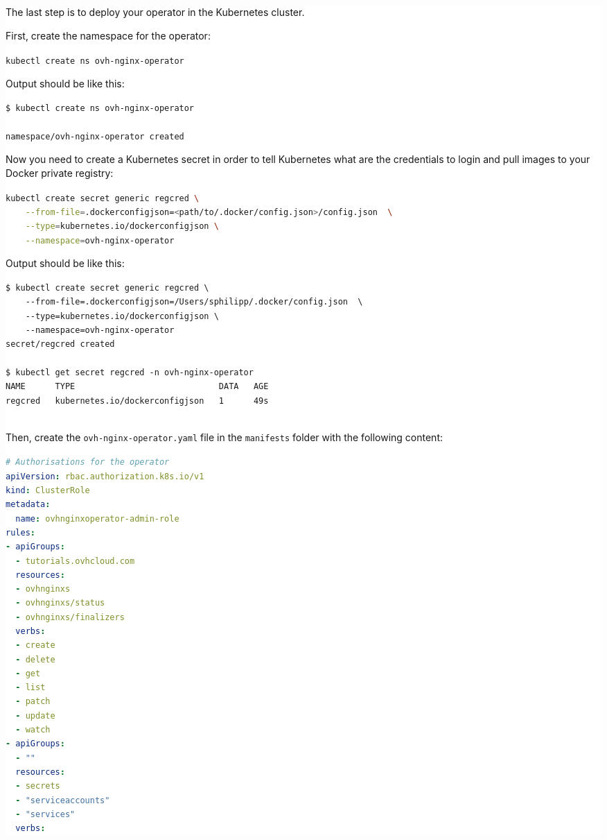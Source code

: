 The last step is to deploy your operator in the Kubernetes cluster.<br>

First, create the namespace for the operator:

```bash
kubectl create ns ovh-nginx-operator
```

Output should be like this:

<pre class="console"><code>$ kubectl create ns ovh-nginx-operator

namespace/ovh-nginx-operator created
</code></pre>

Now you need to create a Kubernetes secret in order to tell Kubernetes what are the credentials to login and pull images to your Docker private registry:

```bash
kubectl create secret generic regcred \
    --from-file=.dockerconfigjson=<path/to/.docker/config.json>/config.json  \
    --type=kubernetes.io/dockerconfigjson \
    --namespace=ovh-nginx-operator
```

Output should be like this:

<pre class="console"><code>$ kubectl create secret generic regcred \
    --from-file=.dockerconfigjson=/Users/sphilipp/.docker/config.json  \
    --type=kubernetes.io/dockerconfigjson \
    --namespace=ovh-nginx-operator
secret/regcred created

$ kubectl get secret regcred -n ovh-nginx-operator
NAME      TYPE                             DATA   AGE
regcred   kubernetes.io/dockerconfigjson   1      49s

</code></pre>

Then, create the `ovh-nginx-operator.yaml` file in the `manifests` folder with the following content:

```yaml
# Authorisations for the operator
apiVersion: rbac.authorization.k8s.io/v1
kind: ClusterRole
metadata:
  name: ovhnginxoperator-admin-role
rules:
- apiGroups:
  - tutorials.ovhcloud.com
  resources:
  - ovhnginxs
  - ovhnginxs/status
  - ovhnginxs/finalizers  
  verbs:
  - create
  - delete
  - get
  - list
  - patch
  - update
  - watch
- apiGroups:
  - ""
  resources:
  - secrets
  - "serviceaccounts"
  - "services"  
  verbs:
```